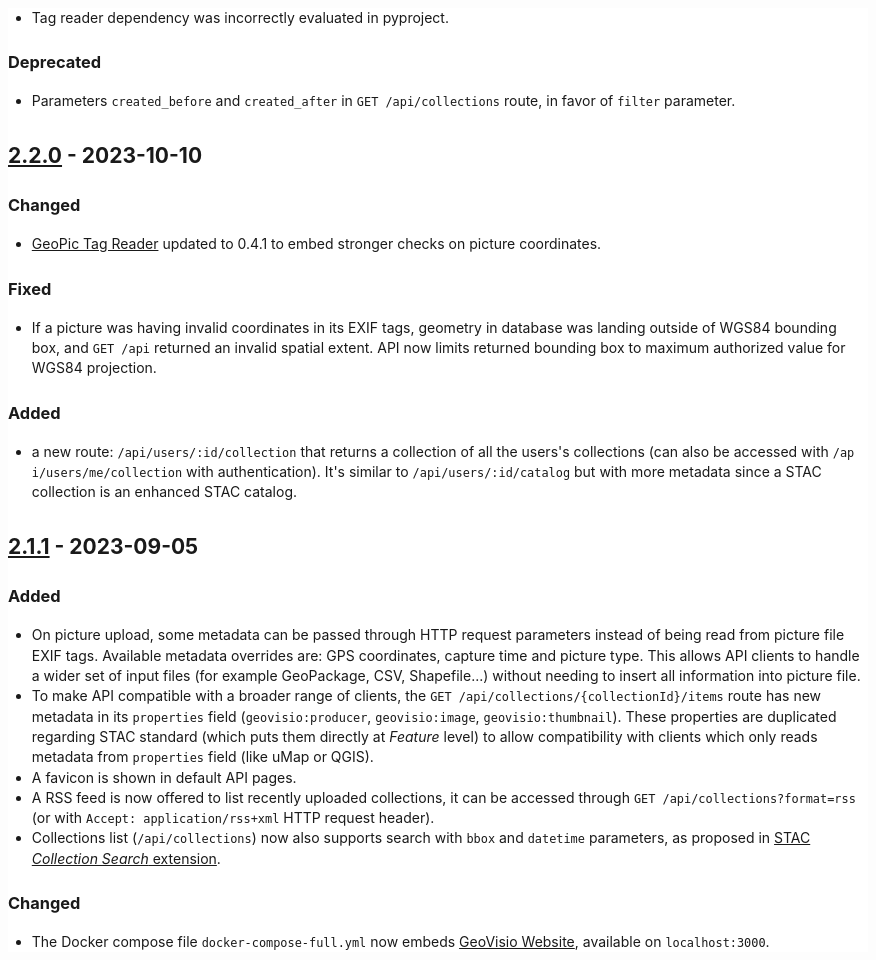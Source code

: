 - Tag reader dependency was incorrectly evaluated in pyproject.

### Deprecated

- Parameters `created_before` and `created_after` in `GET /api/collections` route, in favor of `filter` parameter.

## [2.2.0] - 2023-10-10

### Changed

- [GeoPic Tag Reader](https://gitlab.com/geovisio/geo-picture-tag-reader) updated to 0.4.1 to embed stronger checks on picture coordinates.

### Fixed

- If a picture was having invalid coordinates in its EXIF tags, geometry in database was landing outside of WGS84 bounding box, and `GET /api` returned an invalid spatial extent. API now limits returned bounding box to maximum authorized value for WGS84 projection.

### Added

- a new route: `/api/users/:id/collection` that returns a collection of all the users's collections (can also be accessed with `/api/users/me/collection` with authentication). It's similar to `/api/users/:id/catalog` but with more metadata since a STAC collection is an enhanced STAC catalog.

## [2.1.1] - 2023-09-05

### Added

- On picture upload, some metadata can be passed through HTTP request parameters instead of being read from picture file EXIF tags. Available metadata overrides are: GPS coordinates, capture time and picture type. This allows API clients to handle a wider set of input files (for example GeoPackage, CSV, Shapefile...) without needing to insert all information into picture file.
- To make API compatible with a broader range of clients, the `GET /api/collections/{collectionId}/items` route has new metadata in its `properties` field (`geovisio:producer`, `geovisio:image`, `geovisio:thumbnail`). These properties are duplicated regarding STAC standard (which puts them directly at _Feature_ level) to allow compatibility with clients which only reads metadata from `properties` field (like uMap or QGIS).
- A favicon is shown in default API pages.
- A RSS feed is now offered to list recently uploaded collections, it can be accessed through `GET /api/collections?format=rss` (or with `Accept: application/rss+xml` HTTP request header).
- Collections list (`/api/collections`) now also supports search with `bbox` and `datetime` parameters, as proposed in [STAC _Collection Search_ extension](https://github.com/stac-api-extensions/collection-search).

### Changed

- The Docker compose file `docker-compose-full.yml` now embeds [GeoVisio Website](https://gitlab.com/geovisio/website), available on `localhost:3000`.


[Unreleased]: https://gitlab.com/geovisio/api/-/compare/2.4.0...develop
[2.4.0]: https://gitlab.com/geovisio/api/-/compare/2.3.1...2.4.0
[2.3.1]: https://gitlab.com/geovisio/api/-/compare/2.3.0...2.3.1
[2.3.0]: https://gitlab.com/geovisio/api/-/compare/2.2.0...2.3.0
[2.2.0]: https://gitlab.com/geovisio/api/-/compare/2.1.1...2.2.0
[2.1.1]: https://gitlab.com/geovisio/api/-/compare/2.1.0...2.1.1
[2.1.0]: https://gitlab.com/geovisio/api/-/compare/2.0.2...2.1.0
[2.0.2]: https://gitlab.com/geovisio/api/-/compare/2.0.1...2.0.2
[2.0.1]: https://gitlab.com/geovisio/api/-/compare/2.0.0...2.0.1
[2.0.0]: https://gitlab.com/geovisio/api/-/compare/1.5.0...2.0.0
[1.5.0]: https://gitlab.com/geovisio/api/-/compare/1.4.1...1.5.0
[1.4.1]: https://gitlab.com/geovisio/api/-/compare/1.4.0...1.4.1
[1.4.0]: https://gitlab.com/geovisio/api/-/compare/1.3.1...1.4.0
[1.3.1]: https://gitlab.com/geovisio/api/-/compare/1.3.0...1.3.1
[1.3.0]: https://gitlab.com/geovisio/api/-/compare/1.2.0...1.3.0
[1.2.0]: https://gitlab.com/geovisio/api/-/compare/1.1.0...1.2.0
[1.1.0]: https://gitlab.com/geovisio/api/-/compare/1.0.0...1.1.0
[1.0.0]: https://gitlab.com/geovisio/api/-/commits/1.0.0